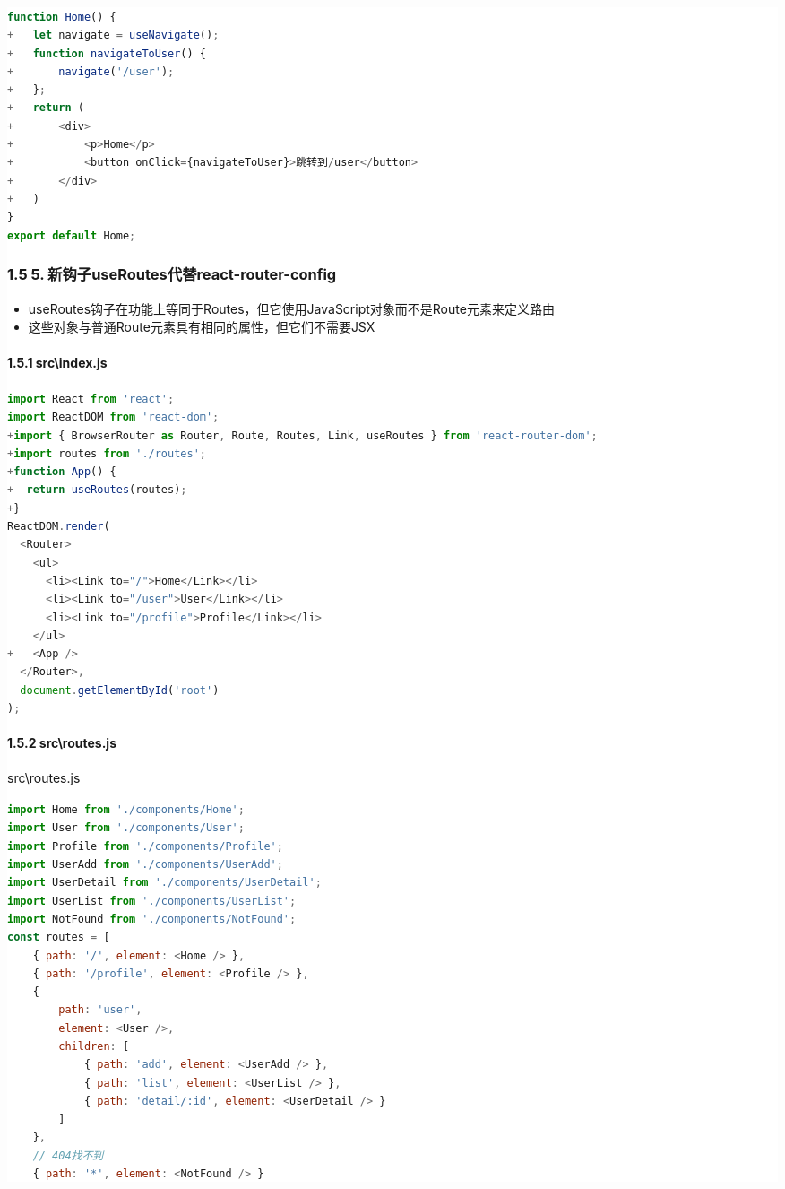 ```js
function Home() {
+   let navigate = useNavigate();
+   function navigateToUser() {
+       navigate('/user');
+   };
+   return (
+       <div>
+           <p>Home</p>
+           <button onClick={navigateToUser}>跳转到/user</button>
+       </div>
+   )
}
export default Home;
```
### 1.5 5. 新钩子useRoutes代替react-router-config
- useRoutes钩子在功能上等同于Routes，但它使用JavaScript对象而不是Route元素来定义路由
- 这些对象与普通Route元素具有相同的属性，但它们不需要JSX
#### 1.5.1 src\index.js
```js
import React from 'react';
import ReactDOM from 'react-dom';
+import { BrowserRouter as Router, Route, Routes, Link, useRoutes } from 'react-router-dom';
+import routes from './routes';
+function App() {
+  return useRoutes(routes);
+}
ReactDOM.render(
  <Router>
    <ul>
      <li><Link to="/">Home</Link></li>
      <li><Link to="/user">User</Link></li>
      <li><Link to="/profile">Profile</Link></li>
    </ul>
+   <App />
  </Router>,
  document.getElementById('root')
);
```
#### 1.5.2 src\routes.js
src\routes.js
```js
import Home from './components/Home';
import User from './components/User';
import Profile from './components/Profile';
import UserAdd from './components/UserAdd';
import UserDetail from './components/UserDetail';
import UserList from './components/UserList';
import NotFound from './components/NotFound';
const routes = [
    { path: '/', element: <Home /> },
    { path: '/profile', element: <Profile /> },
    {
        path: 'user',
        element: <User />,
        children: [
            { path: 'add', element: <UserAdd /> },
            { path: 'list', element: <UserList /> },
            { path: 'detail/:id', element: <UserDetail /> }
        ]
    },
    // 404找不到
    { path: '*', element: <NotFound /> }
```